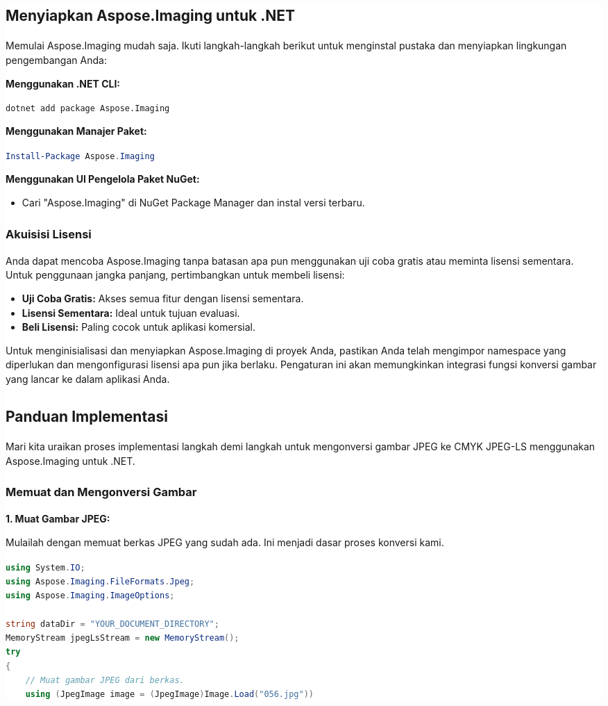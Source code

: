 ## Menyiapkan Aspose.Imaging untuk .NET

Memulai Aspose.Imaging mudah saja. Ikuti langkah-langkah berikut untuk menginstal pustaka dan menyiapkan lingkungan pengembangan Anda:

**Menggunakan .NET CLI:**
```bash
dotnet add package Aspose.Imaging
```

**Menggunakan Manajer Paket:**
```powershell
Install-Package Aspose.Imaging
```

**Menggunakan UI Pengelola Paket NuGet:**
- Cari "Aspose.Imaging" di NuGet Package Manager dan instal versi terbaru.

### Akuisisi Lisensi

Anda dapat mencoba Aspose.Imaging tanpa batasan apa pun menggunakan uji coba gratis atau meminta lisensi sementara. Untuk penggunaan jangka panjang, pertimbangkan untuk membeli lisensi:

- **Uji Coba Gratis:** Akses semua fitur dengan lisensi sementara.
- **Lisensi Sementara:** Ideal untuk tujuan evaluasi.
- **Beli Lisensi:** Paling cocok untuk aplikasi komersial.

Untuk menginisialisasi dan menyiapkan Aspose.Imaging di proyek Anda, pastikan Anda telah mengimpor namespace yang diperlukan dan mengonfigurasi lisensi apa pun jika berlaku. Pengaturan ini akan memungkinkan integrasi fungsi konversi gambar yang lancar ke dalam aplikasi Anda.

## Panduan Implementasi

Mari kita uraikan proses implementasi langkah demi langkah untuk mengonversi gambar JPEG ke CMYK JPEG-LS menggunakan Aspose.Imaging untuk .NET.

### Memuat dan Mengonversi Gambar

**1. Muat Gambar JPEG:**

Mulailah dengan memuat berkas JPEG yang sudah ada. Ini menjadi dasar proses konversi kami.

```csharp
using System.IO;
using Aspose.Imaging.FileFormats.Jpeg;
using Aspose.Imaging.ImageOptions;

string dataDir = "YOUR_DOCUMENT_DIRECTORY";
MemoryStream jpegLsStream = new MemoryStream();
try
{
    // Muat gambar JPEG dari berkas.
    using (JpegImage image = (JpegImage)Image.Load("056.jpg"))
```

